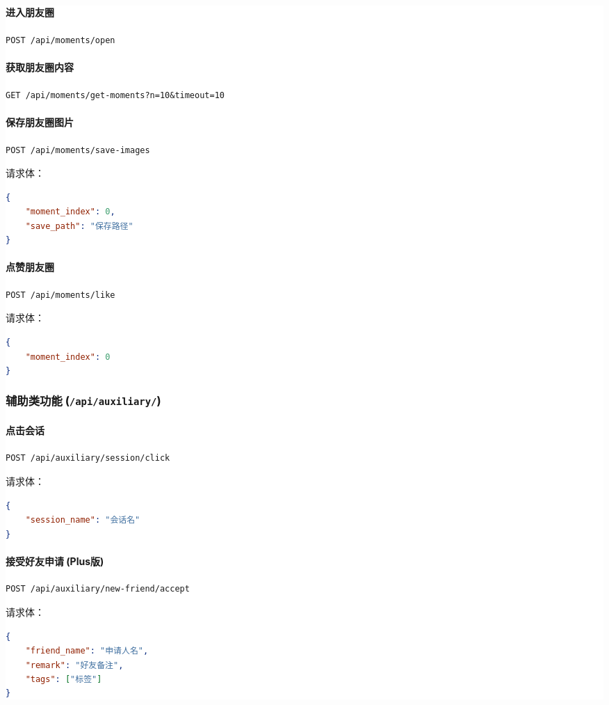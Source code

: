 #### 进入朋友圈
```http
POST /api/moments/open
```

#### 获取朋友圈内容
```http
GET /api/moments/get-moments?n=10&timeout=10
```

#### 保存朋友圈图片
```http
POST /api/moments/save-images
```

请求体：
```json
{
    "moment_index": 0,
    "save_path": "保存路径"
}
```

#### 点赞朋友圈
```http
POST /api/moments/like
```

请求体：
```json
{
    "moment_index": 0
}
```

### 辅助类功能 (`/api/auxiliary/`)

#### 点击会话
```http
POST /api/auxiliary/session/click
```

请求体：
```json
{
    "session_name": "会话名"
}
```

#### 接受好友申请 (Plus版)
```http
POST /api/auxiliary/new-friend/accept
```

请求体：
```json
{
    "friend_name": "申请人名",
    "remark": "好友备注",
    "tags": ["标签"]
}
```
